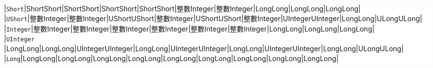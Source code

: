 |`Short`|<span data-ttu-id="a8088-418">Short</span><span class="sxs-lookup"><span data-stu-id="a8088-418">Short</span></span>|<span data-ttu-id="a8088-419">Short</span><span class="sxs-lookup"><span data-stu-id="a8088-419">Short</span></span>|<span data-ttu-id="a8088-420">Short</span><span class="sxs-lookup"><span data-stu-id="a8088-420">Short</span></span>|<span data-ttu-id="a8088-421">Short</span><span class="sxs-lookup"><span data-stu-id="a8088-421">Short</span></span>|<span data-ttu-id="a8088-422">整數</span><span class="sxs-lookup"><span data-stu-id="a8088-422">Integer</span></span>|<span data-ttu-id="a8088-423">整數</span><span class="sxs-lookup"><span data-stu-id="a8088-423">Integer</span></span>|<span data-ttu-id="a8088-424">Long</span><span class="sxs-lookup"><span data-stu-id="a8088-424">Long</span></span>|<span data-ttu-id="a8088-425">Long</span><span class="sxs-lookup"><span data-stu-id="a8088-425">Long</span></span>|<span data-ttu-id="a8088-426">Long</span><span class="sxs-lookup"><span data-stu-id="a8088-426">Long</span></span>|  
|`UShort`|<span data-ttu-id="a8088-427">整數</span><span class="sxs-lookup"><span data-stu-id="a8088-427">Integer</span></span>|<span data-ttu-id="a8088-428">整數</span><span class="sxs-lookup"><span data-stu-id="a8088-428">Integer</span></span>|<span data-ttu-id="a8088-429">UShort</span><span class="sxs-lookup"><span data-stu-id="a8088-429">UShort</span></span>|<span data-ttu-id="a8088-430">整數</span><span class="sxs-lookup"><span data-stu-id="a8088-430">Integer</span></span>|<span data-ttu-id="a8088-431">UShort</span><span class="sxs-lookup"><span data-stu-id="a8088-431">UShort</span></span>|<span data-ttu-id="a8088-432">整數</span><span class="sxs-lookup"><span data-stu-id="a8088-432">Integer</span></span>|<span data-ttu-id="a8088-433">UInteger</span><span class="sxs-lookup"><span data-stu-id="a8088-433">UInteger</span></span>|<span data-ttu-id="a8088-434">Long</span><span class="sxs-lookup"><span data-stu-id="a8088-434">Long</span></span>|<span data-ttu-id="a8088-435">ULong</span><span class="sxs-lookup"><span data-stu-id="a8088-435">ULong</span></span>|  
|`Integer`|<span data-ttu-id="a8088-436">整數</span><span class="sxs-lookup"><span data-stu-id="a8088-436">Integer</span></span>|<span data-ttu-id="a8088-437">整數</span><span class="sxs-lookup"><span data-stu-id="a8088-437">Integer</span></span>|<span data-ttu-id="a8088-438">整數</span><span class="sxs-lookup"><span data-stu-id="a8088-438">Integer</span></span>|<span data-ttu-id="a8088-439">整數</span><span class="sxs-lookup"><span data-stu-id="a8088-439">Integer</span></span>|<span data-ttu-id="a8088-440">整數</span><span class="sxs-lookup"><span data-stu-id="a8088-440">Integer</span></span>|<span data-ttu-id="a8088-441">整數</span><span class="sxs-lookup"><span data-stu-id="a8088-441">Integer</span></span>|<span data-ttu-id="a8088-442">Long</span><span class="sxs-lookup"><span data-stu-id="a8088-442">Long</span></span>|<span data-ttu-id="a8088-443">Long</span><span class="sxs-lookup"><span data-stu-id="a8088-443">Long</span></span>|<span data-ttu-id="a8088-444">Long</span><span class="sxs-lookup"><span data-stu-id="a8088-444">Long</span></span>|  
|`UInteger`|<span data-ttu-id="a8088-445">Long</span><span class="sxs-lookup"><span data-stu-id="a8088-445">Long</span></span>|<span data-ttu-id="a8088-446">Long</span><span class="sxs-lookup"><span data-stu-id="a8088-446">Long</span></span>|<span data-ttu-id="a8088-447">UInteger</span><span class="sxs-lookup"><span data-stu-id="a8088-447">UInteger</span></span>|<span data-ttu-id="a8088-448">Long</span><span class="sxs-lookup"><span data-stu-id="a8088-448">Long</span></span>|<span data-ttu-id="a8088-449">UInteger</span><span class="sxs-lookup"><span data-stu-id="a8088-449">UInteger</span></span>|<span data-ttu-id="a8088-450">Long</span><span class="sxs-lookup"><span data-stu-id="a8088-450">Long</span></span>|<span data-ttu-id="a8088-451">UInteger</span><span class="sxs-lookup"><span data-stu-id="a8088-451">UInteger</span></span>|<span data-ttu-id="a8088-452">Long</span><span class="sxs-lookup"><span data-stu-id="a8088-452">Long</span></span>|<span data-ttu-id="a8088-453">ULong</span><span class="sxs-lookup"><span data-stu-id="a8088-453">ULong</span></span>|  
|`Long`|<span data-ttu-id="a8088-454">Long</span><span class="sxs-lookup"><span data-stu-id="a8088-454">Long</span></span>|<span data-ttu-id="a8088-455">Long</span><span class="sxs-lookup"><span data-stu-id="a8088-455">Long</span></span>|<span data-ttu-id="a8088-456">Long</span><span class="sxs-lookup"><span data-stu-id="a8088-456">Long</span></span>|<span data-ttu-id="a8088-457">Long</span><span class="sxs-lookup"><span data-stu-id="a8088-457">Long</span></span>|<span data-ttu-id="a8088-458">Long</span><span class="sxs-lookup"><span data-stu-id="a8088-458">Long</span></span>|<span data-ttu-id="a8088-459">Long</span><span class="sxs-lookup"><span data-stu-id="a8088-459">Long</span></span>|<span data-ttu-id="a8088-460">Long</span><span class="sxs-lookup"><span data-stu-id="a8088-460">Long</span></span>|<span data-ttu-id="a8088-461">Long</span><span class="sxs-lookup"><span data-stu-id="a8088-461">Long</span></span>|<span data-ttu-id="a8088-462">Long</span><span class="sxs-lookup"><span data-stu-id="a8088-462">Long</span></span>|  
